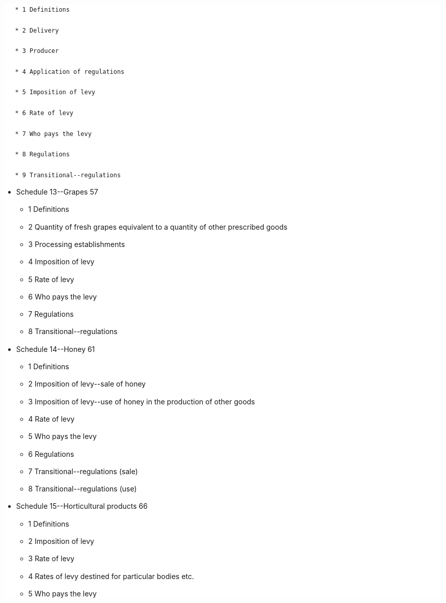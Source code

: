        * 1 Definitions 

       * 2 Delivery 

       * 3 Producer 

       * 4 Application of regulations 

       * 5 Imposition of levy 

       * 6 Rate of levy 

       * 7 Who pays the levy 

       * 8 Regulations 

       * 9 Transitional--regulations 

  * Schedule 13--Grapes	57

       * 1 Definitions 

       * 2 Quantity of fresh grapes equivalent to a quantity of other prescribed goods 

       * 3 Processing establishments 

       * 4 Imposition of levy 

       * 5 Rate of levy 

       * 6 Who pays the levy 

       * 7 Regulations 

       * 8 Transitional--regulations 

  * Schedule 14--Honey	61

       * 1 Definitions 

       * 2 Imposition of levy--sale of honey 

       * 3 Imposition of levy--use of honey in the production of other goods 

       * 4 Rate of levy 

       * 5 Who pays the levy 

       * 6 Regulations 

       * 7 Transitional--regulations (sale) 

       * 8 Transitional--regulations (use) 

  * Schedule 15--Horticultural products	66

       * 1 Definitions 

       * 2 Imposition of levy 

       * 3 Rate of levy 

       * 4 Rates of levy destined for particular bodies etc. 

       * 5 Who pays the levy 

